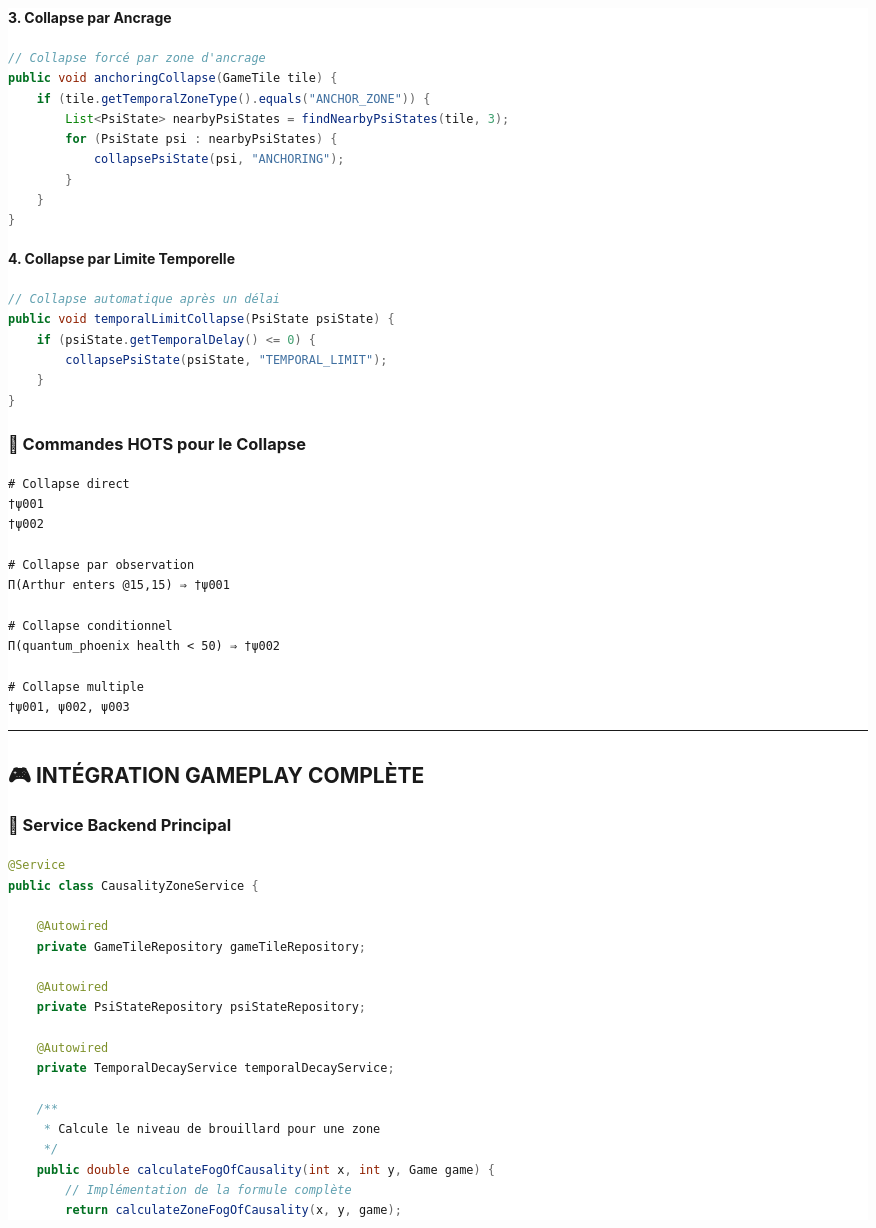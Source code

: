 #### **3. Collapse par Ancrage**
```java
// Collapse forcé par zone d'ancrage
public void anchoringCollapse(GameTile tile) {
    if (tile.getTemporalZoneType().equals("ANCHOR_ZONE")) {
        List<PsiState> nearbyPsiStates = findNearbyPsiStates(tile, 3);
        for (PsiState psi : nearbyPsiStates) {
            collapsePsiState(psi, "ANCHORING");
        }
    }
}
```

#### **4. Collapse par Limite Temporelle**
```java
// Collapse automatique après un délai
public void temporalLimitCollapse(PsiState psiState) {
    if (psiState.getTemporalDelay() <= 0) {
        collapsePsiState(psiState, "TEMPORAL_LIMIT");
    }
}
```

### **🔮 Commandes HOTS pour le Collapse**

```hots
# Collapse direct
†ψ001
†ψ002

# Collapse par observation
Π(Arthur enters @15,15) ⇒ †ψ001

# Collapse conditionnel
Π(quantum_phoenix health < 50) ⇒ †ψ002

# Collapse multiple
†ψ001, ψ002, ψ003
```

---

## 🎮 **INTÉGRATION GAMEPLAY COMPLÈTE**

### **🔧 Service Backend Principal**

```java
@Service
public class CausalityZoneService {
    
    @Autowired
    private GameTileRepository gameTileRepository;
    
    @Autowired
    private PsiStateRepository psiStateRepository;
    
    @Autowired
    private TemporalDecayService temporalDecayService;
    
    /**
     * Calcule le niveau de brouillard pour une zone
     */
    public double calculateFogOfCausality(int x, int y, Game game) {
        // Implémentation de la formule complète
        return calculateZoneFogOfCausality(x, y, game);
```